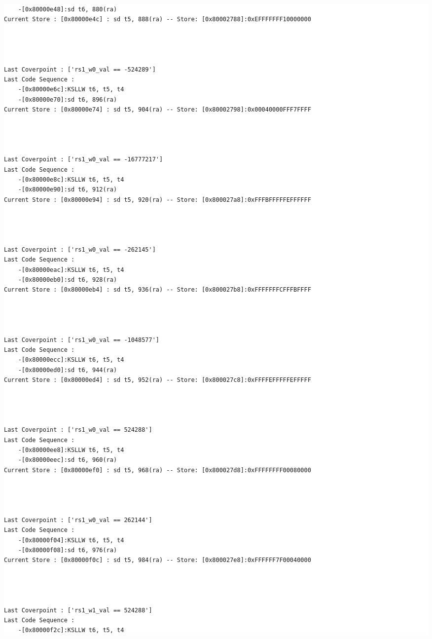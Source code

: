 ```
	-[0x80000e48]:sd t6, 880(ra)
Current Store : [0x80000e4c] : sd t5, 888(ra) -- Store: [0x80002788]:0xEFFFFFFF10000000




Last Coverpoint : ['rs1_w0_val == -524289']
Last Code Sequence : 
	-[0x80000e6c]:KSLLW t6, t5, t4
	-[0x80000e70]:sd t6, 896(ra)
Current Store : [0x80000e74] : sd t5, 904(ra) -- Store: [0x80002798]:0x00040000FFF7FFFF




Last Coverpoint : ['rs1_w0_val == -16777217']
Last Code Sequence : 
	-[0x80000e8c]:KSLLW t6, t5, t4
	-[0x80000e90]:sd t6, 912(ra)
Current Store : [0x80000e94] : sd t5, 920(ra) -- Store: [0x800027a8]:0xFFFBFFFFFEFFFFFF




Last Coverpoint : ['rs1_w0_val == -262145']
Last Code Sequence : 
	-[0x80000eac]:KSLLW t6, t5, t4
	-[0x80000eb0]:sd t6, 928(ra)
Current Store : [0x80000eb4] : sd t5, 936(ra) -- Store: [0x800027b8]:0xFFFFFFFCFFFBFFFF




Last Coverpoint : ['rs1_w0_val == -1048577']
Last Code Sequence : 
	-[0x80000ecc]:KSLLW t6, t5, t4
	-[0x80000ed0]:sd t6, 944(ra)
Current Store : [0x80000ed4] : sd t5, 952(ra) -- Store: [0x800027c8]:0xFFFFEFFFFFEFFFFF




Last Coverpoint : ['rs1_w0_val == 524288']
Last Code Sequence : 
	-[0x80000ee8]:KSLLW t6, t5, t4
	-[0x80000eec]:sd t6, 960(ra)
Current Store : [0x80000ef0] : sd t5, 968(ra) -- Store: [0x800027d8]:0xFFFFFFFF00080000




Last Coverpoint : ['rs1_w0_val == 262144']
Last Code Sequence : 
	-[0x80000f04]:KSLLW t6, t5, t4
	-[0x80000f08]:sd t6, 976(ra)
Current Store : [0x80000f0c] : sd t5, 984(ra) -- Store: [0x800027e8]:0xFFFFFF7F00040000




Last Coverpoint : ['rs1_w1_val == 524288']
Last Code Sequence : 
	-[0x80000f2c]:KSLLW t6, t5, t4
```